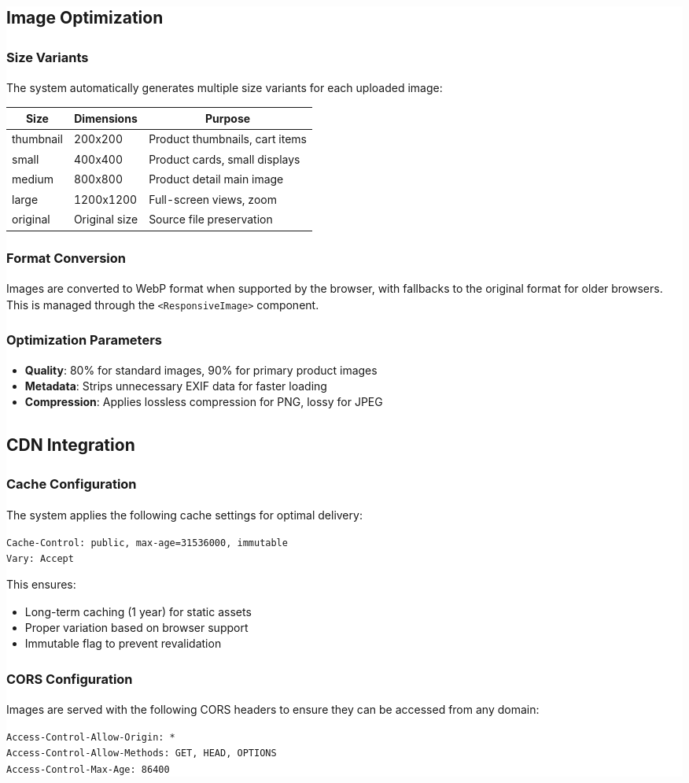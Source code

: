 ## Image Optimization

### Size Variants

The system automatically generates multiple size variants for each uploaded image:

| Size | Dimensions | Purpose |
|------|------------|---------|
| thumbnail | 200x200 | Product thumbnails, cart items |
| small | 400x400 | Product cards, small displays |
| medium | 800x800 | Product detail main image |
| large | 1200x1200 | Full-screen views, zoom |
| original | Original size | Source file preservation |

### Format Conversion

Images are converted to WebP format when supported by the browser, with fallbacks to the original format for older browsers. This is managed through the `<ResponsiveImage>` component.

### Optimization Parameters

- **Quality**: 80% for standard images, 90% for primary product images
- **Metadata**: Strips unnecessary EXIF data for faster loading
- **Compression**: Applies lossless compression for PNG, lossy for JPEG

## CDN Integration

### Cache Configuration

The system applies the following cache settings for optimal delivery:

```
Cache-Control: public, max-age=31536000, immutable
Vary: Accept
```

This ensures:
- Long-term caching (1 year) for static assets
- Proper variation based on browser support
- Immutable flag to prevent revalidation

### CORS Configuration

Images are served with the following CORS headers to ensure they can be accessed from any domain:

```
Access-Control-Allow-Origin: *
Access-Control-Allow-Methods: GET, HEAD, OPTIONS
Access-Control-Max-Age: 86400
```
